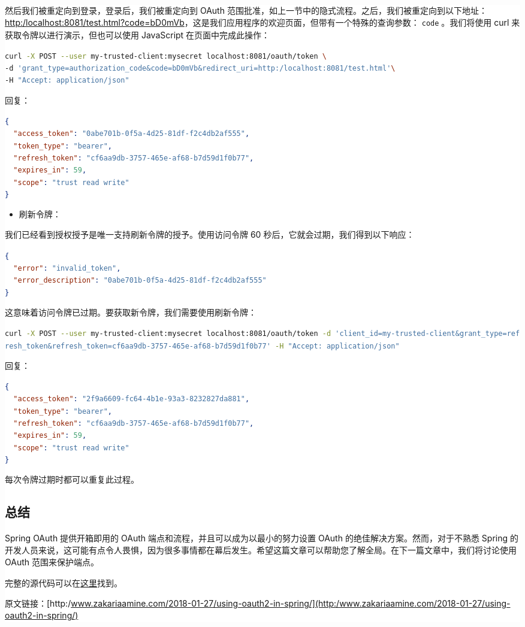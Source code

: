 然后我们被重定向到登录，登录后，我们被重定向到 OAuth 范围批准，如上一节中的隐式流程。之后，我们被重定向到以下地址：[http:/localhost:8081/test.html?code=bD0mVb](http:/localhost:8081/test.html?code=bD0mVb)，这是我们应用程序的欢迎页面，但带有一个特殊的查询参数： `code` 。我们将使用 curl 来获取令牌以进行演示，但也可以使用 JavaScript 在页面中完成此操作：

```bash
curl -X POST --user my-trusted-client:mysecret localhost:8081/oauth/token \
-d 'grant_type=authorization_code&code=bD0mVb&redirect_uri=http:/localhost:8081/test.html'\
-H "Accept: application/json"
```

回复：

```json
{
  "access_token": "0abe701b-0f5a-4d25-81df-f2c4db2af555",
  "token_type": "bearer",
  "refresh_token": "cf6aa9db-3757-465e-af68-b7d59d1f0b77",
  "expires_in": 59,
  "scope": "trust read write"
}
```

- 刷新令牌：

我们已经看到授权授予是唯一支持刷新令牌的授予。使用访问令牌 60 秒后，它就会过期，我们得到以下响应：

```json
{
  "error": "invalid_token",
  "error_description": "0abe701b-0f5a-4d25-81df-f2c4db2af555"
}
```

这意味着访问令牌已过期。要获取新令牌，我们需要使用刷新令牌：

```bash
curl -X POST --user my-trusted-client:mysecret localhost:8081/oauth/token -d 'client_id=my-trusted-client&grant_type=refresh_token&refresh_token=cf6aa9db-3757-465e-af68-b7d59d1f0b77' -H "Accept: application/json"
```

回复：

```json
{
  "access_token": "2f9a6609-fc64-4b1e-93a3-8232827da881",
  "token_type": "bearer",
  "refresh_token": "cf6aa9db-3757-465e-af68-b7d59d1f0b77",
  "expires_in": 59,
  "scope": "trust read write"
}
```

每次令牌过期时都可以重复此过程。

## 总结

Spring OAuth 提供开箱即用的 OAuth 端点和流程，并且可以成为以最小的努力设置 OAuth 的绝佳解决方案。然而，对于不熟悉 Spring 的开发人员来说，这可能有点令人畏惧，因为很多事情都在幕后发生。希望这篇文章可以帮助您了解全局。在下一篇文章中，我们将讨论使用 OAuth 范围来保护端点。

完整的源代码可以在[这里](https:/github.com/zak905/oauth2-example)找到。



原文链接：[http:/www.zakariaamine.com/2018-01-27/using-oauth2-in-spring/](http:/www.zakariaamine.com/2018-01-27/using-oauth2-in-spring/)
